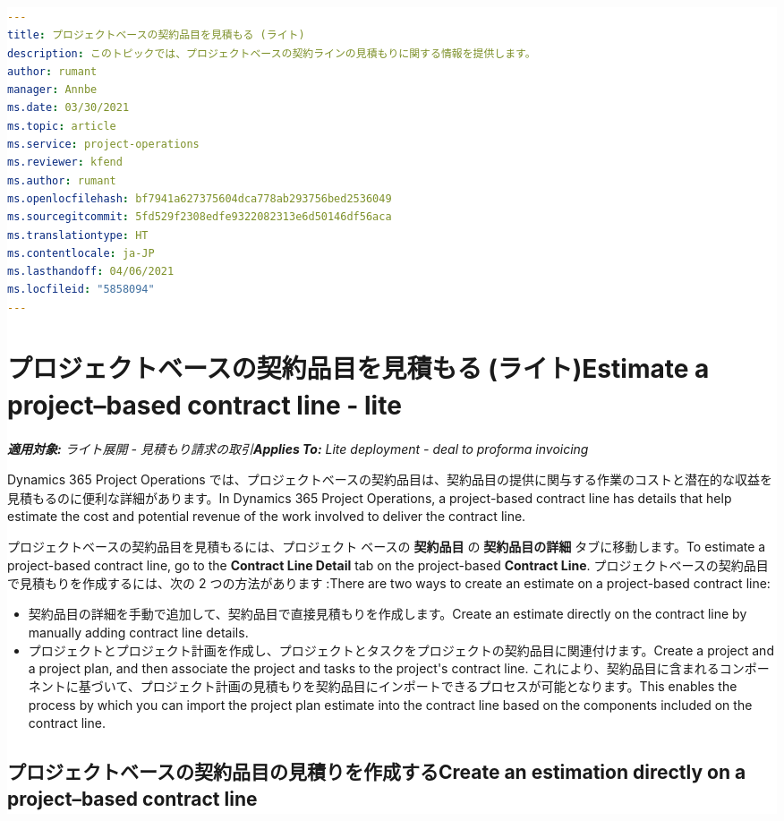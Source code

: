```yaml
---
title: プロジェクトベースの契約品目を見積もる (ライト)
description: このトピックでは、プロジェクトベースの契約ラインの見積もりに関する情報を提供します。
author: rumant
manager: Annbe
ms.date: 03/30/2021
ms.topic: article
ms.service: project-operations
ms.reviewer: kfend
ms.author: rumant
ms.openlocfilehash: bf7941a627375604dca778ab293756bed2536049
ms.sourcegitcommit: 5fd529f2308edfe9322082313e6d50146df56aca
ms.translationtype: HT
ms.contentlocale: ja-JP
ms.lasthandoff: 04/06/2021
ms.locfileid: "5858094"
---
```

# <a name="estimate-a-projectbased-contract-line---lite"></a><span data-ttu-id="09f36-103">プロジェクトベースの契約品目を見積もる (ライト)</span><span class="sxs-lookup"><span data-stu-id="09f36-103">Estimate a project–based contract line - lite</span></span>

<span data-ttu-id="09f36-104">_**適用対象:** ライト展開 - 見積もり請求の取引_</span><span class="sxs-lookup"><span data-stu-id="09f36-104">_**Applies To:** Lite deployment - deal to proforma invoicing_</span></span>

<span data-ttu-id="09f36-105">Dynamics 365 Project Operations では、プロジェクトベースの契約品目は、契約品目の提供に関与する作業のコストと潜在的な収益を見積もるのに便利な詳細があります。</span><span class="sxs-lookup"><span data-stu-id="09f36-105">In Dynamics 365 Project Operations, a project-based contract line has details that help estimate the cost and potential revenue of the work involved to deliver the contract line.</span></span>

<span data-ttu-id="09f36-106">プロジェクトベースの契約品目を見積もるには、プロジェクト ベースの **契約品目** の **契約品目の詳細** タブに移動します。</span><span class="sxs-lookup"><span data-stu-id="09f36-106">To estimate a project-based contract line, go to the **Contract Line Detail** tab on the project-based **Contract Line**.</span></span>  <span data-ttu-id="09f36-107">プロジェクトベースの契約品目で見積もりを作成するには、次の 2 つの方法があります :</span><span class="sxs-lookup"><span data-stu-id="09f36-107">There are two ways to create an estimate on a project-based contract line:</span></span>

   - <span data-ttu-id="09f36-108">契約品目の詳細を手動で追加して、契約品目で直接見積もりを作成します。</span><span class="sxs-lookup"><span data-stu-id="09f36-108">Create an estimate directly on the contract line by manually adding contract line details.</span></span>
   - <span data-ttu-id="09f36-109">プロジェクトとプロジェクト計画を作成し、プロジェクトとタスクをプロジェクトの契約品目に関連付けます。</span><span class="sxs-lookup"><span data-stu-id="09f36-109">Create a project and a project plan, and then associate the project and tasks to the project's contract line.</span></span> <span data-ttu-id="09f36-110">これにより、契約品目に含まれるコンポーネントに基づいて、プロジェクト計画の見積もりを契約品目にインポートできるプロセスが可能となります。</span><span class="sxs-lookup"><span data-stu-id="09f36-110">This enables the process by which you can import the project plan estimate into the contract line based on the components included on the contract line.</span></span>

## <a name="create-an-estimation-directly-on-a-projectbased-contract-line"></a><span data-ttu-id="09f36-111">プロジェクトベースの契約品目の見積りを作成する</span><span class="sxs-lookup"><span data-stu-id="09f36-111">Create an estimation directly on a project–based contract line</span></span>
